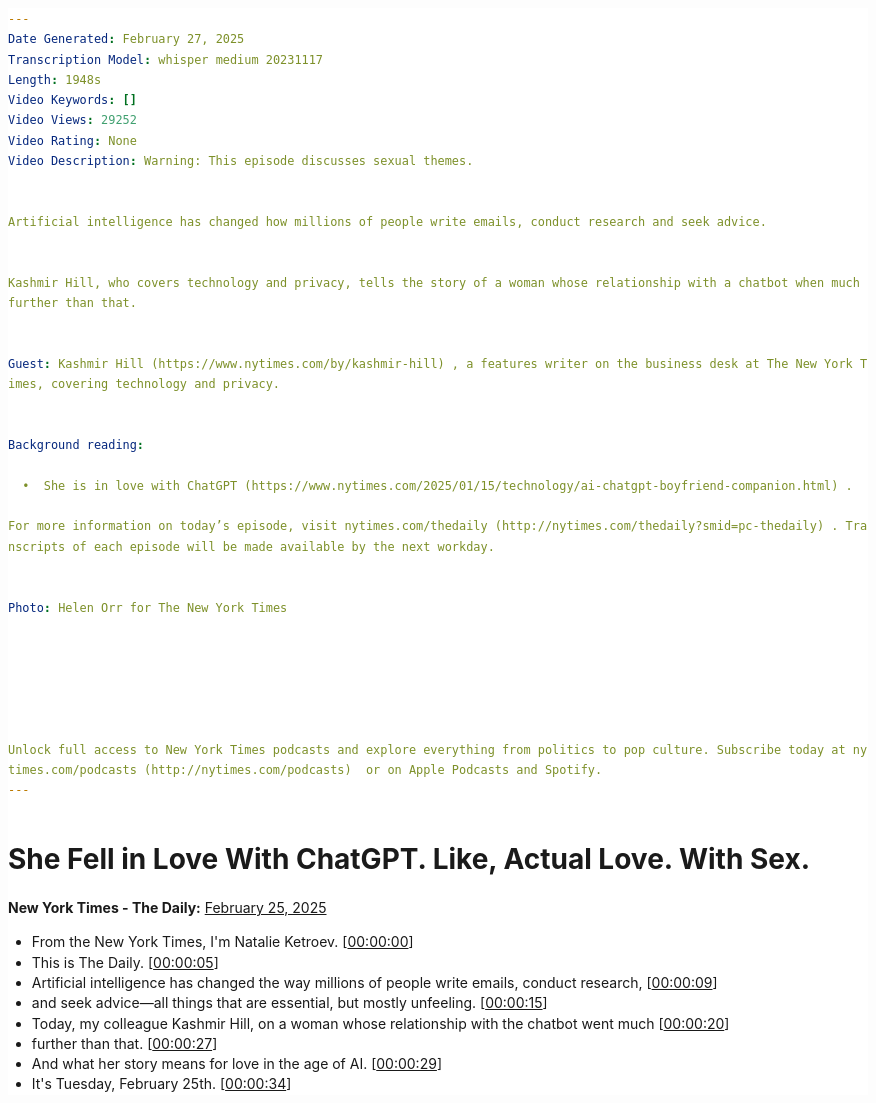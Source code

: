 ```yaml
---
Date Generated: February 27, 2025
Transcription Model: whisper medium 20231117
Length: 1948s
Video Keywords: []
Video Views: 29252
Video Rating: None
Video Description: Warning: This episode discusses sexual themes.


Artificial intelligence has changed how millions of people write emails, conduct research and seek advice.


Kashmir Hill, who covers technology and privacy, tells the story of a woman whose relationship with a chatbot when much further than that.


Guest: Kashmir Hill (https://www.nytimes.com/by/kashmir-hill) , a features writer on the business desk at The New York Times, covering technology and privacy.


Background reading: 

  •  She is in love with ChatGPT (https://www.nytimes.com/2025/01/15/technology/ai-chatgpt-boyfriend-companion.html) .

For more information on today’s episode, visit nytimes.com/thedaily (http://nytimes.com/thedaily?smid=pc-thedaily) . Transcripts of each episode will be made available by the next workday. 


Photo: Helen Orr for The New York Times






Unlock full access to New York Times podcasts and explore everything from politics to pop culture. Subscribe today at nytimes.com/podcasts (http://nytimes.com/podcasts)  or on Apple Podcasts and Spotify.
---
```


# She Fell in Love With ChatGPT. Like, Actual Love. With Sex.
**New York Times - The Daily:** [February 25, 2025](https://www.youtube.com/watch?v=0tXmc_cYW9Y)
*  From the New York Times, I'm Natalie Ketroev. [[00:00:00](https://www.youtube.com/watch?v=0tXmc_cYW9Y&t=0.0s)]
*  This is The Daily. [[00:00:05](https://www.youtube.com/watch?v=0tXmc_cYW9Y&t=5.0s)]
*  Artificial intelligence has changed the way millions of people write emails, conduct research, [[00:00:09](https://www.youtube.com/watch?v=0tXmc_cYW9Y&t=9.56s)]
*  and seek advice—all things that are essential, but mostly unfeeling. [[00:00:15](https://www.youtube.com/watch?v=0tXmc_cYW9Y&t=15.0s)]
*  Today, my colleague Kashmir Hill, on a woman whose relationship with the chatbot went much [[00:00:20](https://www.youtube.com/watch?v=0tXmc_cYW9Y&t=20.48s)]
*  further than that. [[00:00:27](https://www.youtube.com/watch?v=0tXmc_cYW9Y&t=27.4s)]
*  And what her story means for love in the age of AI. [[00:00:29](https://www.youtube.com/watch?v=0tXmc_cYW9Y&t=29.16s)]
*  It's Tuesday, February 25th. [[00:00:34](https://www.youtube.com/watch?v=0tXmc_cYW9Y&t=34.76s)]